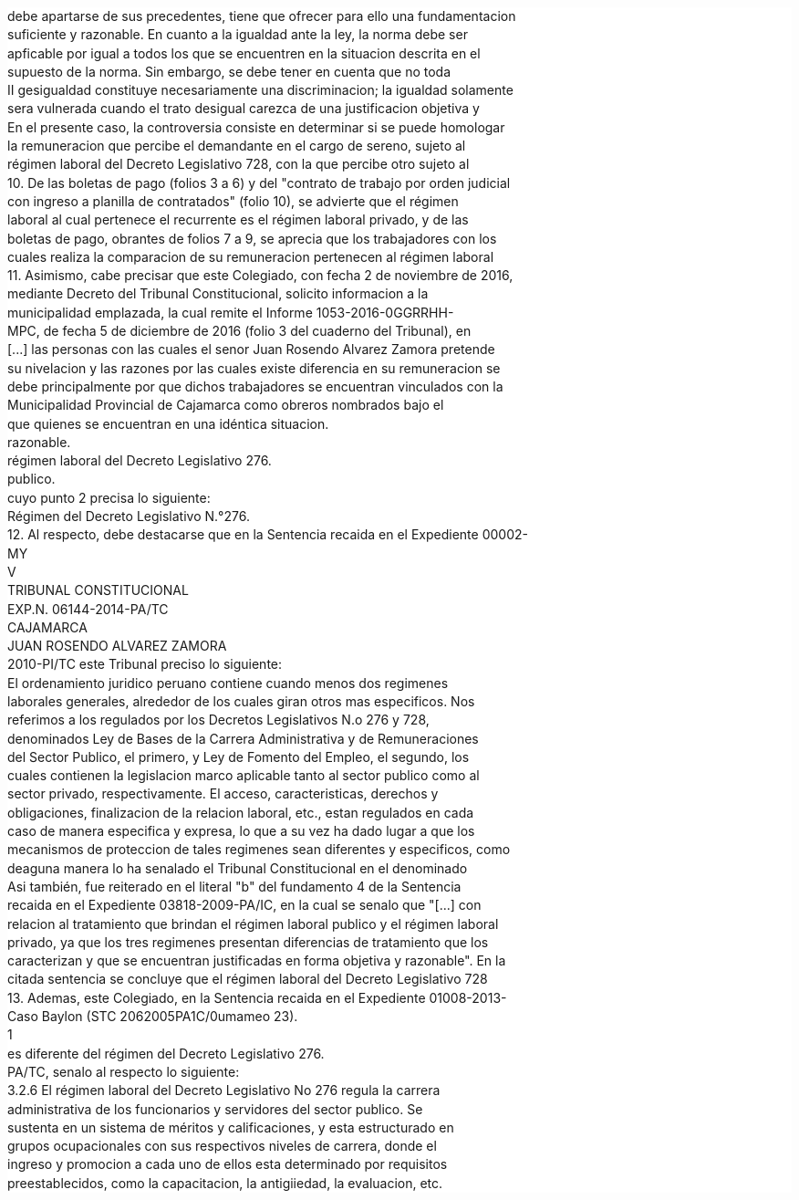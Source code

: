 debe apartarse de sus precedentes, tiene que ofrecer para ello una fundamentacion  
suficiente y razonable. En cuanto a la igualdad ante la ley, la norma debe ser  
apficable por igual a todos los que se encuentren en la situacion descrita en el  
supuesto de la norma. Sin embargo, se debe tener en cuenta que no toda  
II gesigualdad constituye necesariamente una discriminacion; la igualdad solamente  
sera vulnerada cuando el trato desigual carezca de una justificacion objetiva y  
En el presente caso, la controversia consiste en determinar si se puede homologar  
la remuneracion que percibe el demandante en el cargo de sereno, sujeto al  
régimen laboral del Decreto Legislativo 728, con la que percibe otro sujeto al  
10. De las boletas de pago (folios 3 a 6) y del "contrato de trabajo por orden judicial  
con ingreso a planilla de contratados" (folio 10), se advierte que el régimen  
laboral al cual pertenece el recurrente es el régimen laboral privado, y de las  
boletas de pago, obrantes de folios 7 a 9, se aprecia que los trabajadores con los  
cuales realiza la comparacion de su remuneracion pertenecen al régimen laboral  
11. Asimismo, cabe precisar que este Colegiado, con fecha 2 de noviembre de 2016,  
mediante Decreto del Tribunal Constitucional, solicito informacion a la  
municipalidad emplazada, la cual remite el Informe 1053-2016-0GGRRHH-  
MPC, de fecha 5 de diciembre de 2016 (folio 3 del cuaderno del Tribunal), en  
[...] las personas con las cuales el senor Juan Rosendo Alvarez Zamora pretende  
su nivelacion y las razones por las cuales existe diferencia en su remuneracion se  
debe principalmente por que dichos trabajadores se encuentran vinculados con la  
Municipalidad Provincial de Cajamarca como obreros nombrados bajo el  
que quienes se encuentran en una idéntica situacion.  
razonable.  
régimen laboral del Decreto Legislativo 276.  
publico.  
cuyo punto 2 precisa lo siguiente:  
Régimen del Decreto Legislativo N.°276.  
12. Al respecto, debe destacarse que en la Sentencia recaida en el Expediente 00002-  
MY  
V  
TRIBUNAL CONSTITUCIONAL  
EXP.N. 06144-2014-PA/TC  
CAJAMARCA  
JUAN ROSENDO ALVAREZ ZAMORA  
2010-PI/TC este Tribunal preciso lo siguiente:  
El ordenamiento juridico peruano contiene cuando menos dos regimenes  
laborales generales, alrededor de los cuales giran otros mas especificos. Nos  
referimos a los regulados por los Decretos Legislativos N.o 276 y 728,  
denominados Ley de Bases de la Carrera Administrativa y de Remuneraciones  
del Sector Publico, el primero, y Ley de Fomento del Empleo, el segundo, los  
cuales contienen la legislacion marco aplicable tanto al sector publico como al  
sector privado, respectivamente. El acceso, caracteristicas, derechos y  
obligaciones, finalizacion de la relacion laboral, etc., estan regulados en cada  
caso de manera especifica y expresa, lo que a su vez ha dado lugar a que los  
mecanismos de proteccion de tales regimenes sean diferentes y especificos, como  
deaguna manera lo ha senalado el Tribunal Constitucional en el denominado  
Asi también, fue reiterado en el literal "b" del fundamento 4 de la Sentencia  
recaida en el Expediente 03818-2009-PA/IC, en la cual se senalo que "[...] con  
relacion al tratamiento que brindan el régimen laboral publico y el régimen laboral  
privado, ya que los tres regimenes presentan diferencias de tratamiento que los  
caracterizan y que se encuentran justificadas en forma objetiva y razonable". En la  
citada sentencia se concluye que el régimen laboral del Decreto Legislativo 728  
13. Ademas, este Colegiado, en la Sentencia recaida en el Expediente 01008-2013-  
Caso Baylon (STC 2062005PA1C/0umameo 23).  
1  
es diferente del régimen del Decreto Legislativo 276.  
PA/TC, senalo al respecto lo siguiente:  
3.2.6 El régimen laboral del Decreto Legislativo No 276 regula la carrera  
administrativa de los funcionarios y servidores del sector publico. Se  
sustenta en un sistema de méritos y calificaciones, y esta estructurado en  
grupos ocupacionales con sus respectivos niveles de carrera, donde el  
ingreso y promocion a cada uno de ellos esta determinado por requisitos  
preestablecidos, como la capacitacion, la antigiiedad, la evaluacion, etc.  